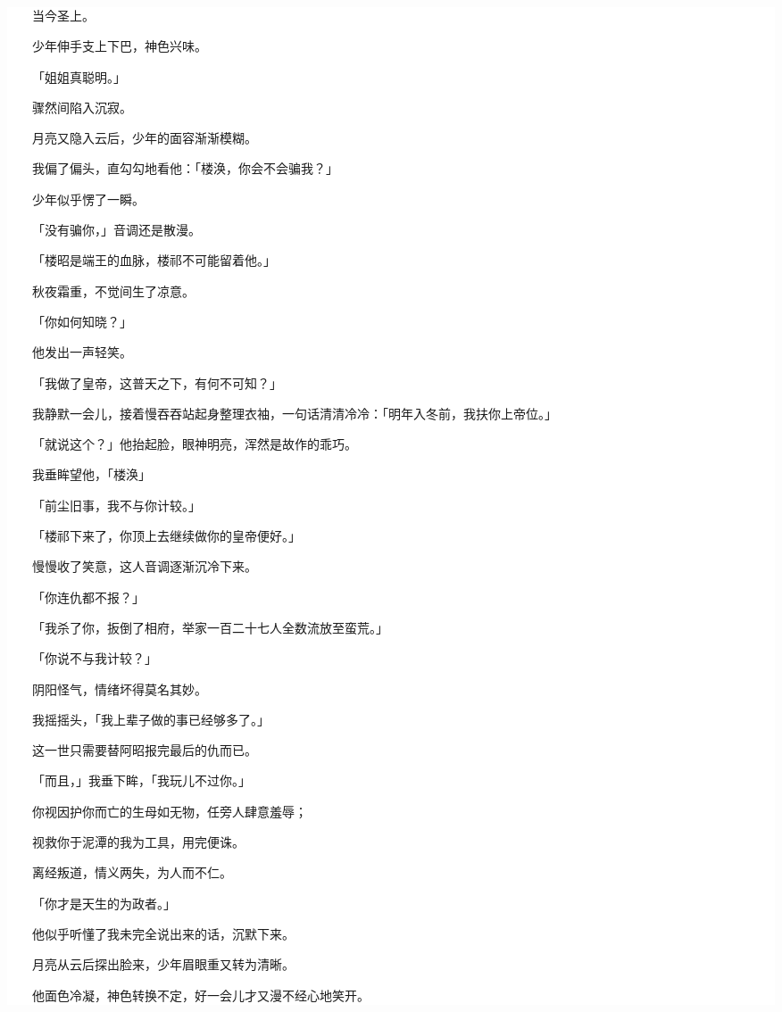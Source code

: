 &emsp;&emsp;当今圣上。  
  
&emsp;&emsp;少年伸手支上下巴，神色兴味。  
  
&emsp;&emsp;「姐姐真聪明。」  
  
&emsp;&emsp;骤然间陷入沉寂。  
  
&emsp;&emsp;月亮又隐入云后，少年的面容渐渐模糊。  
  
&emsp;&emsp;我偏了偏头，直勾勾地看他：「楼涣，你会不会骗我？」  
  
&emsp;&emsp;少年似乎愣了一瞬。  
  
&emsp;&emsp;「没有骗你，」音调还是散漫。  
  
&emsp;&emsp;「楼昭是端王的血脉，楼祁不可能留着他。」  
  
&emsp;&emsp;秋夜霜重，不觉间生了凉意。  
  
&emsp;&emsp;「你如何知晓？」  
  
&emsp;&emsp;他发出一声轻笑。  
  
&emsp;&emsp;「我做了皇帝，这普天之下，有何不可知？」  
  
&emsp;&emsp;我静默一会儿，接着慢吞吞站起身整理衣袖，一句话清清冷冷：「明年入冬前，我扶你上帝位。」  
  
&emsp;&emsp;「就说这个？」他抬起脸，眼神明亮，浑然是故作的乖巧。  
  
&emsp;&emsp;我垂眸望他，「楼涣」  
  
&emsp;&emsp;「前尘旧事，我不与你计较。」  
  
&emsp;&emsp;「楼祁下来了，你顶上去继续做你的皇帝便好。」  
  
&emsp;&emsp;慢慢收了笑意，这人音调逐渐沉冷下来。  
  
&emsp;&emsp;「你连仇都不报？」  
  
&emsp;&emsp;「我杀了你，扳倒了相府，举家一百二十七人全数流放至蛮荒。」  
  
&emsp;&emsp;「你说不与我计较？」  
  
&emsp;&emsp;阴阳怪气，情绪坏得莫名其妙。  
  
&emsp;&emsp;我摇摇头，「我上辈子做的事已经够多了。」  
  
&emsp;&emsp;这一世只需要替阿昭报完最后的仇而已。  
  
&emsp;&emsp;「而且，」我垂下眸，「我玩儿不过你。」  
  
&emsp;&emsp;你视因护你而亡的生母如无物，任旁人肆意羞辱；  
  
&emsp;&emsp;视救你于泥潭的我为工具，用完便诛。  
  
&emsp;&emsp;离经叛道，情义两失，为人而不仁。  
  
&emsp;&emsp;「你才是天生的为政者。」   
  
&emsp;&emsp;他似乎听懂了我未完全说出来的话，沉默下来。  
  
&emsp;&emsp;月亮从云后探出脸来，少年眉眼重又转为清晰。  
  
&emsp;&emsp;他面色冷凝，神色转换不定，好一会儿才又漫不经心地笑开。  
  